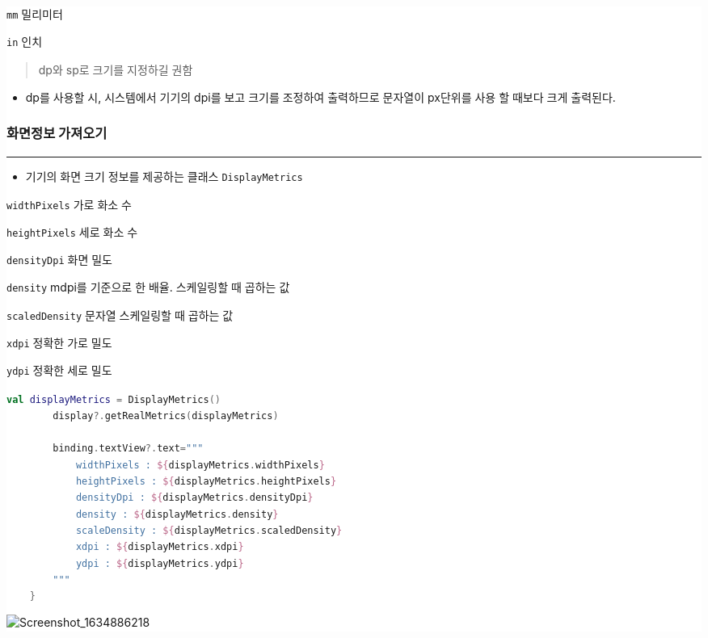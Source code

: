 `mm` 밀리미터

`in` 인치

> dp와 sp로 크기를 지정하길 권함
> 
- dp를 사용할 시, 시스템에서 기기의 dpi를 보고 크기를 조정하여 출력하므로 문자열이 px단위를 사용 할 때보다 크게 출력된다.

### 화면정보 가져오기

---

- 기기의 화면 크기 정보를 제공하는 클래스 `DisplayMetrics`

`widthPixels` 가로 화소 수

`heightPixels` 세로 화소 수

`densityDpi` 화면 밀도

`density` mdpi를 기준으로 한 배율. 스케일링할 때 곱하는 값

`scaledDensity` 문자열 스케일링할 때 곱하는 값

`xdpi` 정확한 가로 밀도

`ydpi` 정확한 세로 밀도

```kotlin
val displayMetrics = DisplayMetrics()
        display?.getRealMetrics(displayMetrics)

        binding.textView?.text="""
            widthPixels : ${displayMetrics.widthPixels}
            heightPixels : ${displayMetrics.heightPixels}
            densityDpi : ${displayMetrics.densityDpi}
            density : ${displayMetrics.density}
            scaleDensity : ${displayMetrics.scaledDensity}
            xdpi : ${displayMetrics.xdpi}
            ydpi : ${displayMetrics.ydpi}
        """
    }
```

![Screenshot_1634886218](https://user-images.githubusercontent.com/75468060/138413979-d97dbab0-7b23-4501-ab5a-35e85f38686f.png)

